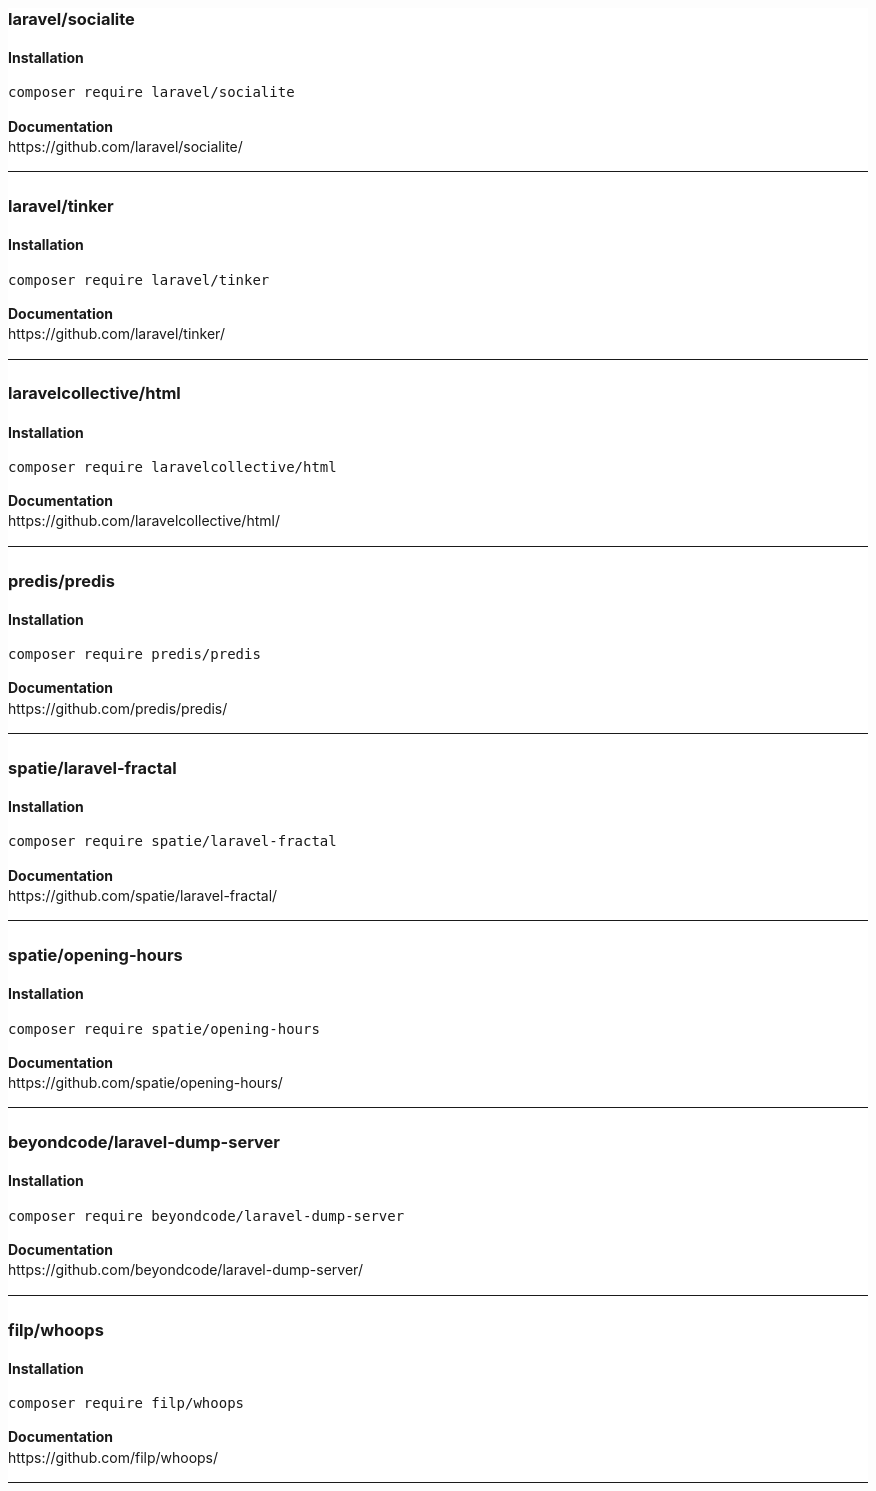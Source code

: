 <h3>laravel/socialite</h3>
<p><strong>Installation</strong></p>
<pre>composer require laravel/socialite</pre>
<p><strong>Documentation</strong><br/>
https://github.com/laravel/socialite/</p>
<hr/>

<h3>laravel/tinker</h3>
<p><strong>Installation</strong></p>
<pre>composer require laravel/tinker</pre>
<p><strong>Documentation</strong><br/>
https://github.com/laravel/tinker/</p>
<hr/>

<h3>laravelcollective/html</h3>
<p><strong>Installation</strong></p>
<pre>composer require laravelcollective/html</pre>
<p><strong>Documentation</strong><br/>
https://github.com/laravelcollective/html/</p>
<hr/>

<h3>predis/predis</h3>
<p><strong>Installation</strong></p>
<pre>composer require predis/predis</pre>
<p><strong>Documentation</strong><br/>
https://github.com/predis/predis/</p>
<hr/>

<h3>spatie/laravel-fractal</h3>
<p><strong>Installation</strong></p>
<pre>composer require spatie/laravel-fractal</pre>
<p><strong>Documentation</strong><br/>
https://github.com/spatie/laravel-fractal/</p>
<hr/>

<h3>spatie/opening-hours</h3>
<p><strong>Installation</strong></p>
<pre>composer require spatie/opening-hours</pre>
<p><strong>Documentation</strong><br/>
https://github.com/spatie/opening-hours/</p>
<hr/>

<h3>beyondcode/laravel-dump-server</h3>
<p><strong>Installation</strong></p>
<pre>composer require beyondcode/laravel-dump-server</pre>
<p><strong>Documentation</strong><br/>
https://github.com/beyondcode/laravel-dump-server/</p>
<hr/>

<h3>filp/whoops</h3>
<p><strong>Installation</strong></p>
<pre>composer require filp/whoops</pre>
<p><strong>Documentation</strong><br/>
https://github.com/filp/whoops/</p>
<hr/>
